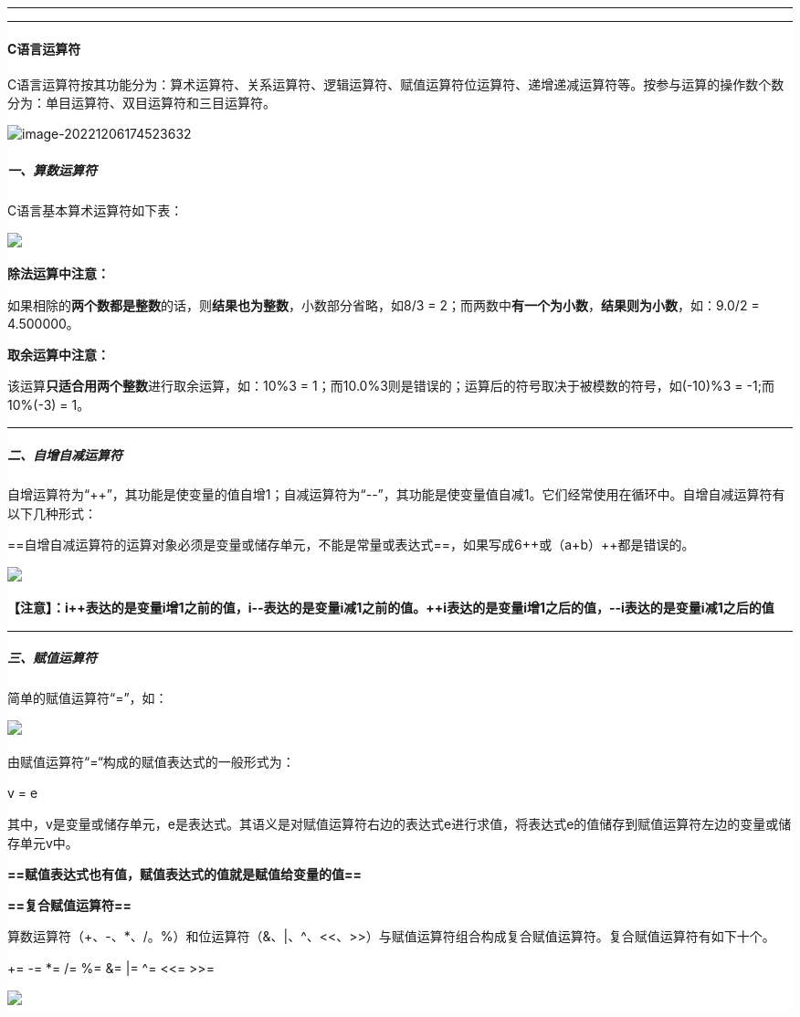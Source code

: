 
---

---

#### C语言运算符

C语言运算符按其功能分为：算术运算符、关系运算符、逻辑运算符、赋值运算符位运算符、递增递减运算符等。按参与运算的操作数个数分为：单目运算符、双目运算符和三目运算符。

![image-20221206174523632](https://wangmingjie1.oss-cn-zhangjiakou.aliyuncs.com/image-20221206174523632.png)

##### 一、算数运算符

C语言基本算术运算符如下表：

![](https://img.mukewang.com/54ac8dfb000126ad04510145.jpg)

**除法运算中注意：**

如果相除的**两个数都是整数**的话，则**结果也为整数**，小数部分省略，如8/3 = 2；而两数中**有一个为小数**，**结果则为小数**，如：9.0/2 = 4.500000。

**取余运算中注意：**

该运算**只适合用两个整数**进行取余运算，如：10%3 = 1；而10.0%3则是错误的；运算后的符号取决于被模数的符号，如(-10)%3 = -1;而10%(-3) = 1。

---

##### 二、自增自减运算符

自增运算符为“++”，其功能是使变量的值自增1；自减运算符为“--”，其功能是使变量值自减1。它们经常使用在循环中。自增自减运算符有以下几种形式：

==自增自减运算符的运算对象必须是变量或储存单元，不能是常量或表达式==，如果写成6++或（a+b）++都是错误的。

![](https://img.mukewang.com/548043a400012aa904320091.jpg)

**【注意】：i++表达的是变量i增1之前的值，i--表达的是变量i减1之前的值。++i表达的是变量i增1之后的值，--i表达的是变量i减1之后的值**

---

##### 三、赋值运算符

简单的赋值运算符“=”，如：

![](https://img.mukewang.com/5492bd4700016e9103370083.jpg)

由赋值运算符“=“构成的赋值表达式的一般形式为：

v = e

其中，v是变量或储存单元，e是表达式。其语义是对赋值运算符右边的表达式e进行求值，将表达式e的值储存到赋值运算符左边的变量或储存单元v中。

**==赋值表达式也有值，赋值表达式的值就是赋值给变量的值==**

**==复合赋值运算符==**

算数运算符（+、-、*、/。%）和位运算符（&、|、^、<<、>>）与赋值运算符组合构成复合赋值运算符。复合赋值运算符有如下十个。

+=	-=	*=	/=	%=	&=	|=	^=	<<=	>>=

![](https://img.mukewang.com/5492bd7600016d2603370038.jpg)
